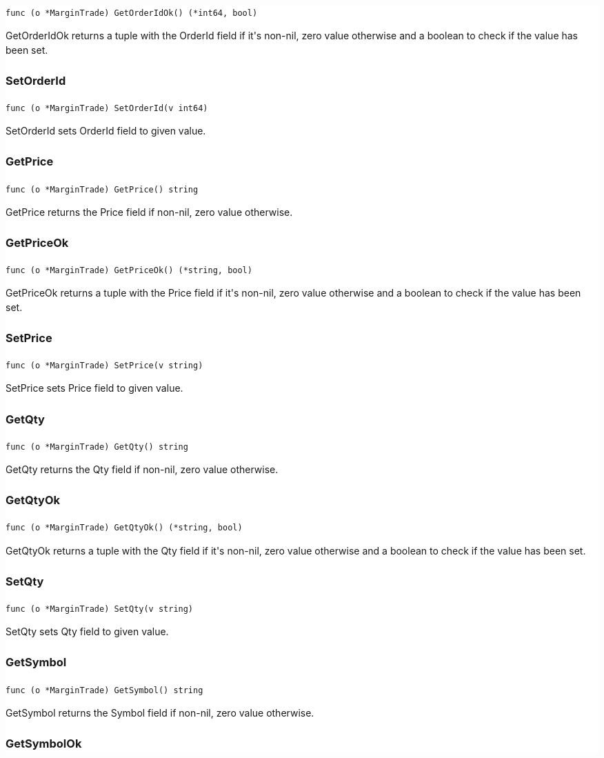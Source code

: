 `func (o *MarginTrade) GetOrderIdOk() (*int64, bool)`

GetOrderIdOk returns a tuple with the OrderId field if it's non-nil, zero value otherwise
and a boolean to check if the value has been set.

### SetOrderId

`func (o *MarginTrade) SetOrderId(v int64)`

SetOrderId sets OrderId field to given value.


### GetPrice

`func (o *MarginTrade) GetPrice() string`

GetPrice returns the Price field if non-nil, zero value otherwise.

### GetPriceOk

`func (o *MarginTrade) GetPriceOk() (*string, bool)`

GetPriceOk returns a tuple with the Price field if it's non-nil, zero value otherwise
and a boolean to check if the value has been set.

### SetPrice

`func (o *MarginTrade) SetPrice(v string)`

SetPrice sets Price field to given value.


### GetQty

`func (o *MarginTrade) GetQty() string`

GetQty returns the Qty field if non-nil, zero value otherwise.

### GetQtyOk

`func (o *MarginTrade) GetQtyOk() (*string, bool)`

GetQtyOk returns a tuple with the Qty field if it's non-nil, zero value otherwise
and a boolean to check if the value has been set.

### SetQty

`func (o *MarginTrade) SetQty(v string)`

SetQty sets Qty field to given value.


### GetSymbol

`func (o *MarginTrade) GetSymbol() string`

GetSymbol returns the Symbol field if non-nil, zero value otherwise.

### GetSymbolOk
